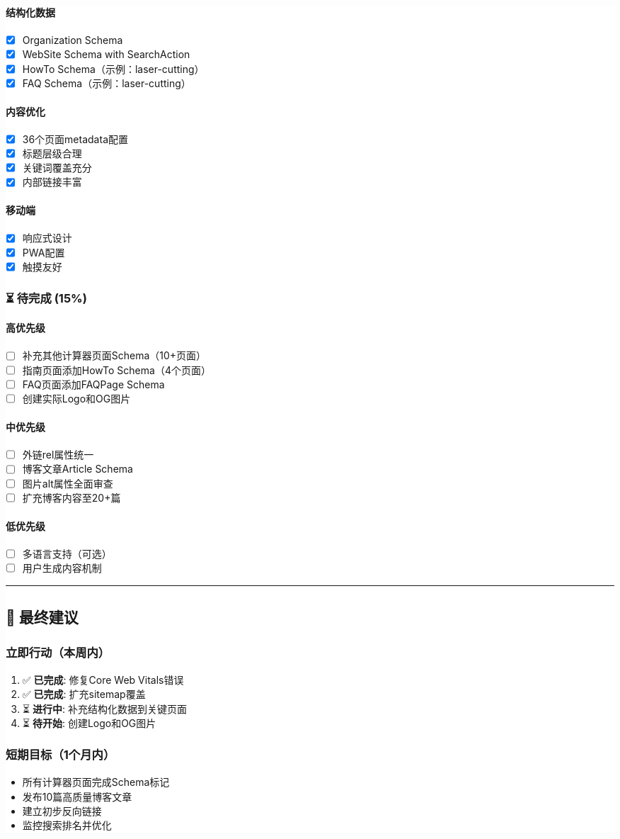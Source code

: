 #### 结构化数据
- [x] Organization Schema
- [x] WebSite Schema with SearchAction
- [x] HowTo Schema（示例：laser-cutting）
- [x] FAQ Schema（示例：laser-cutting）

#### 内容优化
- [x] 36个页面metadata配置
- [x] 标题层级合理
- [x] 关键词覆盖充分
- [x] 内部链接丰富

#### 移动端
- [x] 响应式设计
- [x] PWA配置
- [x] 触摸友好

### ⏳ 待完成 (15%)

#### 高优先级
- [ ] 补充其他计算器页面Schema（10+页面）
- [ ] 指南页面添加HowTo Schema（4个页面）
- [ ] FAQ页面添加FAQPage Schema
- [ ] 创建实际Logo和OG图片

#### 中优先级
- [ ] 外链rel属性统一
- [ ] 博客文章Article Schema
- [ ] 图片alt属性全面审查
- [ ] 扩充博客内容至20+篇

#### 低优先级
- [ ] 多语言支持（可选）
- [ ] 用户生成内容机制

---

## 🎯 最终建议

### 立即行动（本周内）
1. ✅ **已完成**: 修复Core Web Vitals错误
2. ✅ **已完成**: 扩充sitemap覆盖
3. ⏳ **进行中**: 补充结构化数据到关键页面
4. ⏳ **待开始**: 创建Logo和OG图片

### 短期目标（1个月内）
- 所有计算器页面完成Schema标记
- 发布10篇高质量博客文章
- 建立初步反向链接
- 监控搜索排名并优化
